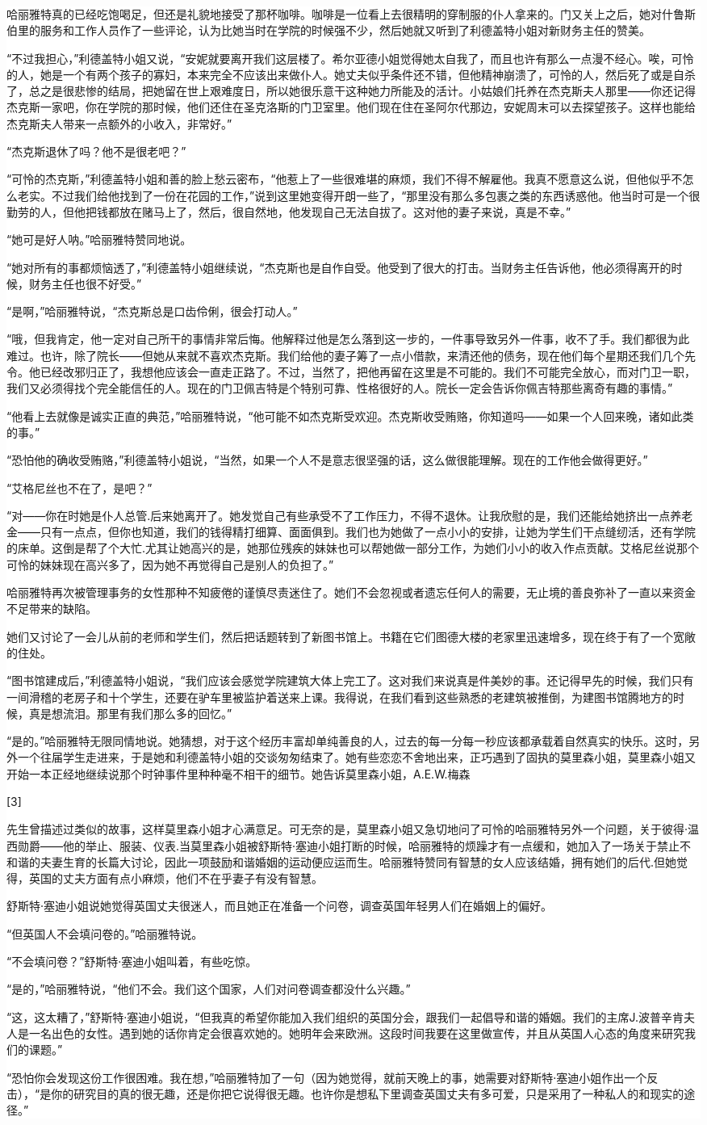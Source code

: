 哈丽雅特真的已经吃饱喝足，但还是礼貌地接受了那杯咖啡。咖啡是一位看上去很精明的穿制服的仆人拿来的。门又关上之后，她对什鲁斯伯里的服务和工作人员作了一些评论，认为比她当时在学院的时候强不少，然后她就又听到了利德盖特小姐对新财务主任的赞美。

“不过我担心，”利德盖特小姐又说，“安妮就要离开我们这层楼了。希尔亚德小姐觉得她太自我了，而且也许有那么一点漫不经心。唉，可怜的人，她是一个有两个孩子的寡妇，本来完全不应该出来做仆人。她丈夫似乎条件还不错，但他精神崩溃了，可怜的人，然后死了或是自杀了，总之是很悲惨的结局，把她留在世上艰难度日，所以她很乐意干这种她力所能及的活计。小姑娘们托养在杰克斯夫人那里——你还记得杰克斯一家吧，你在学院的那时候，他们还住在圣克洛斯的门卫室里。他们现在住在圣阿尔代那边，安妮周末可以去探望孩子。这样也能给杰克斯夫人带来一点额外的小收入，非常好。”

“杰克斯退休了吗？他不是很老吧？”

“可怜的杰克斯，”利德盖特小姐和善的脸上愁云密布，“他惹上了一些很难堪的麻烦，我们不得不解雇他。我真不愿意这么说，但他似乎不怎么老实。不过我们给他找到了一份在花园的工作，”说到这里她变得开朗一些了，“那里没有那么多包裹之类的东西诱惑他。他当时可是一个很勤劳的人，但他把钱都放在赌马上了，然后，很自然地，他发现自己无法自拔了。这对他的妻子来说，真是不幸。”

“她可是好人呐。”哈丽雅特赞同地说。

“她对所有的事都烦恼透了，”利德盖特小姐继续说，“杰克斯也是自作自受。他受到了很大的打击。当财务主任告诉他，他必须得离开的时候，财务主任也很不好受。”

“是啊，”哈丽雅特说，“杰克斯总是口齿伶俐，很会打动人。”

“哦，但我肯定，他一定对自己所干的事情非常后悔。他解释过他是怎么落到这一步的，一件事导致另外一件事，收不了手。我们都很为此难过。也许，除了院长——但她从来就不喜欢杰克斯。我们给他的妻子筹了一点小借款，来清还他的债务，现在他们每个星期还我们几个先令。他已经改邪归正了，我想他应该会一直走正路了。不过，当然了，把他再留在这里是不可能的。我们不可能完全放心，而对门卫一职，我们又必须得找个完全能信任的人。现在的门卫佩吉特是个特别可靠、性格很好的人。院长一定会告诉你佩吉特那些离奇有趣的事情。”

“他看上去就像是诚实正直的典范，”哈丽雅特说，“他可能不如杰克斯受欢迎。杰克斯收受贿赂，你知道吗——如果一个人回来晚，诸如此类的事。”

“恐怕他的确收受贿赂，”利德盖特小姐说，“当然，如果一个人不是意志很坚强的话，这么做很能理解。现在的工作他会做得更好。”

“艾格尼丝也不在了，是吧？”

“对——你在时她是仆人总管.后来她离开了。她发觉自己有些承受不了工作压力，不得不退休。让我欣慰的是，我们还能给她挤出一点养老金——只有一点点，但你也知道，我们的钱得精打细算、面面俱到。我们也为她做了一点小小的安排，让她为学生们干点缝纫活，还有学院的床单。这倒是帮了个大忙.尤其让她高兴的是，她那位残疾的妹妹也可以帮她做一部分工作，为她们小小的收入作点贡献。艾格尼丝说那个可怜的妹妹现在高兴多了，因为她不再觉得自己是别人的负担了。”

哈丽雅特再次被管理事务的女性那种不知疲倦的谨慎尽责迷住了。她们不会忽视或者遗忘任何人的需要，无止境的善良弥补了一直以来资金不足带来的缺陷。

她们又讨论了一会儿从前的老师和学生们，然后把话题转到了新图书馆上。书籍在它们图德大楼的老家里迅速增多，现在终于有了一个宽敞的住处。

“图书馆建成后，”利德盖特小姐说，“我们应该会感觉学院建筑大体上完工了。这对我们来说真是件美妙的事。还记得早先的时候，我们只有一间滑稽的老房子和十个学生，还要在驴车里被监护着送来上课。我得说，在我们看到这些熟悉的老建筑被推倒，为建图书馆腾地方的时候，真是想流泪。那里有我们那么多的回忆。”

“是的。”哈丽雅特无限同情地说。她猜想，对于这个经历丰富却单纯善良的人，过去的每一分每一秒应该都承载着自然真实的快乐。这时，另外一个往届学生走进来，于是她和利德盖特小姐的交谈匆匆结束了。她有些恋恋不舍地出来，正巧遇到了固执的莫里森小姐，莫里森小姐又开始一本正经地继续说那个时钟事件里种种毫不相干的细节。她告诉莫里森小姐，A.E.W.梅森

[3]

先生曾描述过类似的故事，这样莫里森小姐才心满意足。可无奈的是，莫里森小姐又急切地问了可怜的哈丽雅特另外一个问题，关于彼得·温西勋爵——他的举止、服装、仪表.当莫里森小姐被舒斯特·塞迪小姐打断的时候，哈丽雅特的烦躁才有一点缓和，她加入了一场关于禁止不和谐的夫妻生育的长篇大讨论，因此一项鼓励和谐婚姻的运动便应运而生。哈丽雅特赞同有智慧的女人应该结婚，拥有她们的后代.但她觉得，英国的丈夫方面有点小麻烦，他们不在乎妻子有没有智慧。

舒斯特·塞迪小姐说她觉得英国丈夫很迷人，而且她正在准备一个问卷，调查英国年轻男人们在婚姻上的偏好。

“但英国人不会填问卷的。”哈丽雅特说。

“不会填问卷？”舒斯特·塞迪小姐叫着，有些吃惊。

“是的，”哈丽雅特说，“他们不会。我们这个国家，人们对问卷调查都没什么兴趣。”

“这，这太糟了，”舒斯特·塞迪小姐说，“但我真的希望你能加入我们组织的英国分会，跟我们一起倡导和谐的婚姻。我们的主席J.波普辛肯夫人是一名出色的女性。遇到她的话你肯定会很喜欢她的。她明年会来欧洲。这段时间我要在这里做宣传，并且从英国人心态的角度来研究我们的课题。”

“恐怕你会发现这份工作很困难。我在想，”哈丽雅特加了一句（因为她觉得，就前天晚上的事，她需要对舒斯特·塞迪小姐作出一个反击），“是你的研究目的真的很无趣，还是你把它说得很无趣。也许你是想私下里调查英国丈夫有多可爱，只是采用了一种私人的和现实的途径。”
